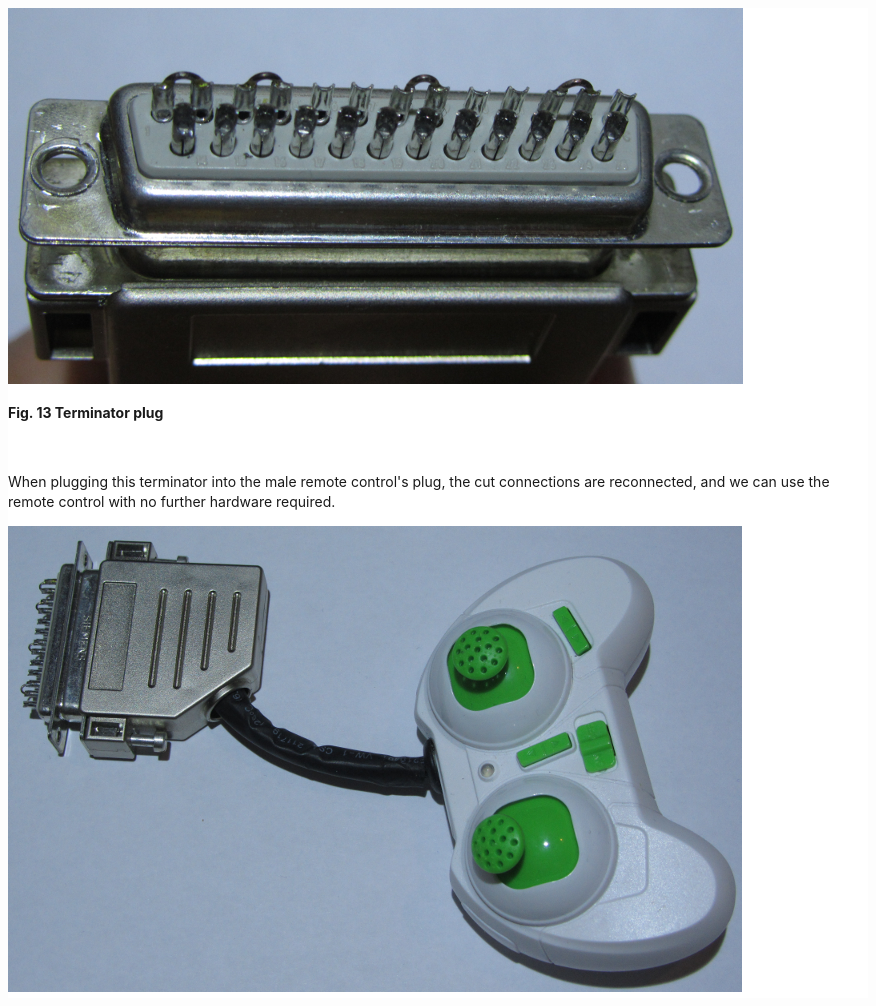 ![Fig. 13 ](doc/images/img15.png)

**Fig. 13 Terminator plug**

<br />

When plugging this terminator into the male remote control's plug, the
cut connections are reconnected, and we can use the remote control
with no further hardware required.

![Fig. 14 ](doc/images/img16.png)
